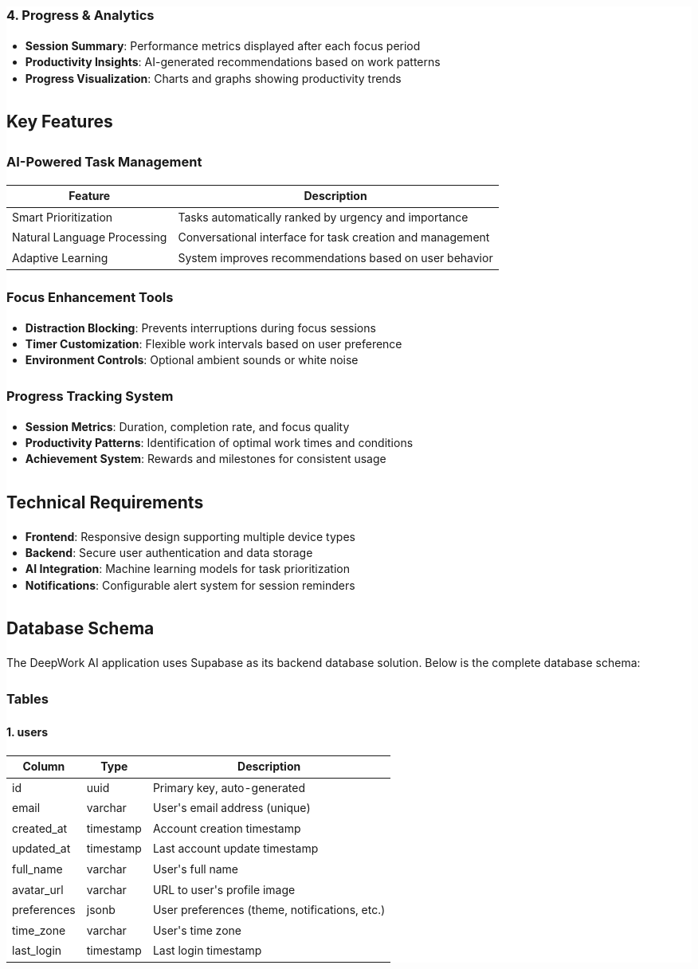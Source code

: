 ### 4. Progress & Analytics

- **Session Summary**: Performance metrics displayed after each focus period
- **Productivity Insights**: AI-generated recommendations based on work patterns
- **Progress Visualization**: Charts and graphs showing productivity trends

## Key Features

### AI-Powered Task Management

| Feature | Description |
|---------|-------------|
| Smart Prioritization | Tasks automatically ranked by urgency and importance |
| Natural Language Processing | Conversational interface for task creation and management |
| Adaptive Learning | System improves recommendations based on user behavior |

### Focus Enhancement Tools

- **Distraction Blocking**: Prevents interruptions during focus sessions
- **Timer Customization**: Flexible work intervals based on user preference
- **Environment Controls**: Optional ambient sounds or white noise

### Progress Tracking System

- **Session Metrics**: Duration, completion rate, and focus quality
- **Productivity Patterns**: Identification of optimal work times and conditions
- **Achievement System**: Rewards and milestones for consistent usage

## Technical Requirements

- **Frontend**: Responsive design supporting multiple device types
- **Backend**: Secure user authentication and data storage
- **AI Integration**: Machine learning models for task prioritization
- **Notifications**: Configurable alert system for session reminders

## Database Schema

The DeepWork AI application uses Supabase as its backend database solution. Below is the complete database schema:

### Tables

#### 1. users
| Column | Type | Description |
|--------|------|-------------|
| id | uuid | Primary key, auto-generated |
| email | varchar | User's email address (unique) |
| created_at | timestamp | Account creation timestamp |
| updated_at | timestamp | Last account update timestamp |
| full_name | varchar | User's full name |
| avatar_url | varchar | URL to user's profile image |
| preferences | jsonb | User preferences (theme, notifications, etc.) |
| time_zone | varchar | User's time zone |
| last_login | timestamp | Last login timestamp |
